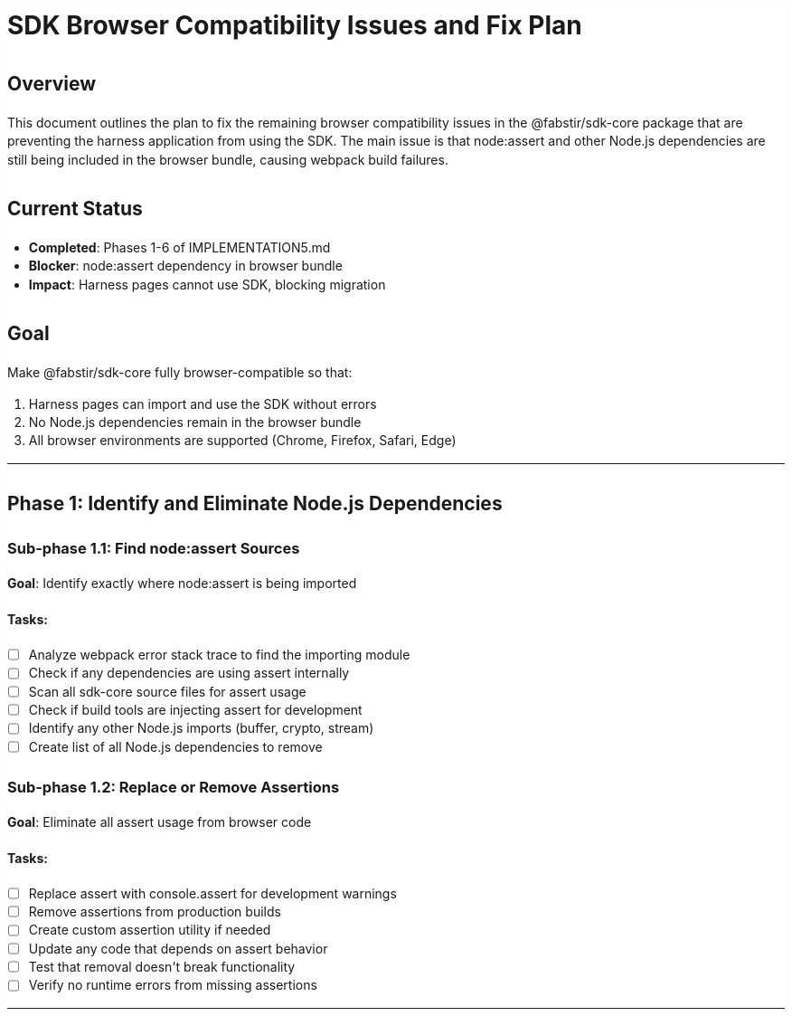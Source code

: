 # SDK Browser Compatibility Issues and Fix Plan

## Overview

This document outlines the plan to fix the remaining browser compatibility issues in the @fabstir/sdk-core package that are preventing the harness application from using the SDK. The main issue is that node:assert and other Node.js dependencies are still being included in the browser bundle, causing webpack build failures.

## Current Status

- **Completed**: Phases 1-6 of IMPLEMENTATION5.md
- **Blocker**: node:assert dependency in browser bundle
- **Impact**: Harness pages cannot use SDK, blocking migration

## Goal

Make @fabstir/sdk-core fully browser-compatible so that:
1. Harness pages can import and use the SDK without errors
2. No Node.js dependencies remain in the browser bundle
3. All browser environments are supported (Chrome, Firefox, Safari, Edge)

---

## Phase 1: Identify and Eliminate Node.js Dependencies

### Sub-phase 1.1: Find node:assert Sources
**Goal**: Identify exactly where node:assert is being imported

#### Tasks:
- [ ] Analyze webpack error stack trace to find the importing module
- [ ] Check if any dependencies are using assert internally
- [ ] Scan all sdk-core source files for assert usage
- [ ] Check if build tools are injecting assert for development
- [ ] Identify any other Node.js imports (buffer, crypto, stream)
- [ ] Create list of all Node.js dependencies to remove

### Sub-phase 1.2: Replace or Remove Assertions
**Goal**: Eliminate all assert usage from browser code

#### Tasks:
- [ ] Replace assert with console.assert for development warnings
- [ ] Remove assertions from production builds
- [ ] Create custom assertion utility if needed
- [ ] Update any code that depends on assert behavior
- [ ] Test that removal doesn't break functionality
- [ ] Verify no runtime errors from missing assertions

---